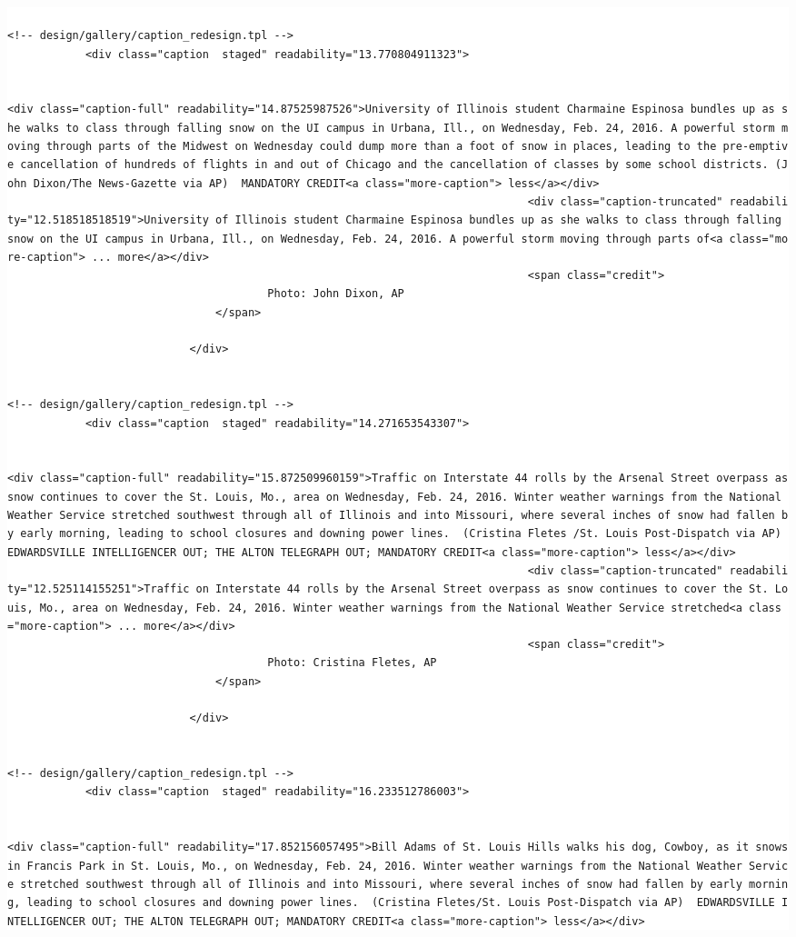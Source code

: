                                                                                                                                                                                                                                                                                                                                                                                                                                                                                                                         <!-- design/gallery/caption_redesign.tpl -->
                <div class="caption  staged" readability="13.770804911323">
                                                                            
                                                                                                                                                                        <div class="caption-full" readability="14.87525987526">University of Illinois student Charmaine Espinosa bundles up as she walks to class through falling snow on the UI campus in Urbana, Ill., on Wednesday, Feb. 24, 2016. A powerful storm moving through parts of the Midwest on Wednesday could dump more than a foot of snow in places, leading to the pre-emptive cancellation of hundreds of flights in and out of Chicago and the cancellation of classes by some school districts. (John Dixon/The News-Gazette via AP)  MANDATORY CREDIT<a class="more-caption"> less</a></div>
                                                                                    <div class="caption-truncated" readability="12.518518518519">University of Illinois student Charmaine Espinosa bundles up as she walks to class through falling snow on the UI campus in Urbana, Ill., on Wednesday, Feb. 24, 2016. A powerful storm moving through parts of<a class="more-caption"> ... more</a></div>
                                                                                    <span class="credit">
                                            Photo: John Dixon, AP
                                    </span>
            
                                </div>
            
                                                                                                                                                                                                                                                                                                                                                                                                                                                                                                                        <!-- design/gallery/caption_redesign.tpl -->
                <div class="caption  staged" readability="14.271653543307">
                                                                            
                                                                                                                                                                        <div class="caption-full" readability="15.872509960159">Traffic on Interstate 44 rolls by the Arsenal Street overpass as snow continues to cover the St. Louis, Mo., area on Wednesday, Feb. 24, 2016. Winter weather warnings from the National Weather Service stretched southwest through all of Illinois and into Missouri, where several inches of snow had fallen by early morning, leading to school closures and downing power lines.  (Cristina Fletes /St. Louis Post-Dispatch via AP)  EDWARDSVILLE INTELLIGENCER OUT; THE ALTON TELEGRAPH OUT; MANDATORY CREDIT<a class="more-caption"> less</a></div>
                                                                                    <div class="caption-truncated" readability="12.525114155251">Traffic on Interstate 44 rolls by the Arsenal Street overpass as snow continues to cover the St. Louis, Mo., area on Wednesday, Feb. 24, 2016. Winter weather warnings from the National Weather Service stretched<a class="more-caption"> ... more</a></div>
                                                                                    <span class="credit">
                                            Photo: Cristina Fletes, AP
                                    </span>
            
                                </div>
            
                                                                                                                                                                                                                                                                                                                                                                                                                                                                                                                        <!-- design/gallery/caption_redesign.tpl -->
                <div class="caption  staged" readability="16.233512786003">
                                                                            
                                                                                                                                                                        <div class="caption-full" readability="17.852156057495">Bill Adams of St. Louis Hills walks his dog, Cowboy, as it snows in Francis Park in St. Louis, Mo., on Wednesday, Feb. 24, 2016. Winter weather warnings from the National Weather Service stretched southwest through all of Illinois and into Missouri, where several inches of snow had fallen by early morning, leading to school closures and downing power lines.  (Cristina Fletes/St. Louis Post-Dispatch via AP)  EDWARDSVILLE INTELLIGENCER OUT; THE ALTON TELEGRAPH OUT; MANDATORY CREDIT<a class="more-caption"> less</a></div>